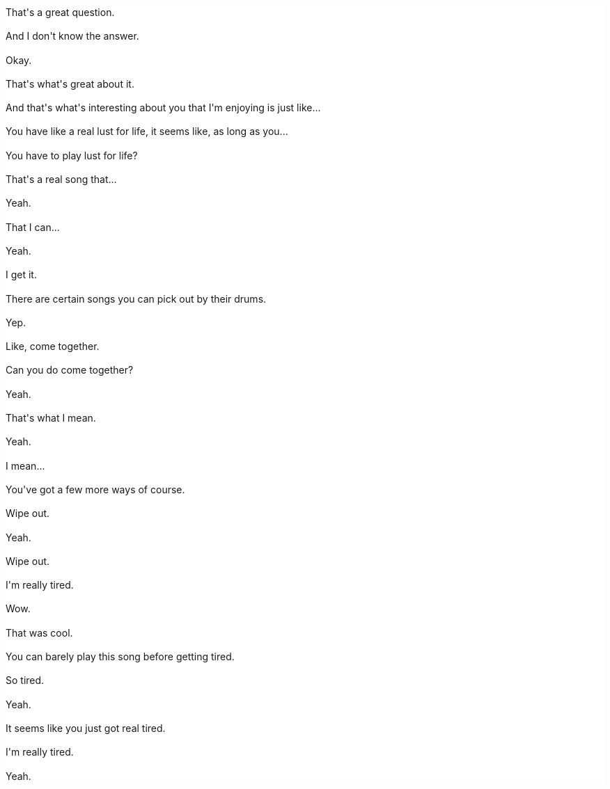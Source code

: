 That's a great question.

And I don't know the answer.

Okay.

That's what's great about it.

And that's what's interesting about you that I'm enjoying is just like...

You have like a real lust for life, it seems like, as long as you...

You have to play lust for life?

That's a real song that...

Yeah.

That I can...

Yeah.

I get it.

There are certain songs you can pick out by their drums.

Yep.

Like, come together.

Can you do come together?

Yeah.

That's what I mean.

Yeah.

I mean...

You've got a few more ways of course.

Wipe out.

Yeah.

Wipe out.

I'm really tired.

Wow.

That was cool.

You can barely play this song before getting tired.

So tired.

Yeah.

It seems like you just got real tired.

I'm really tired.

Yeah.
